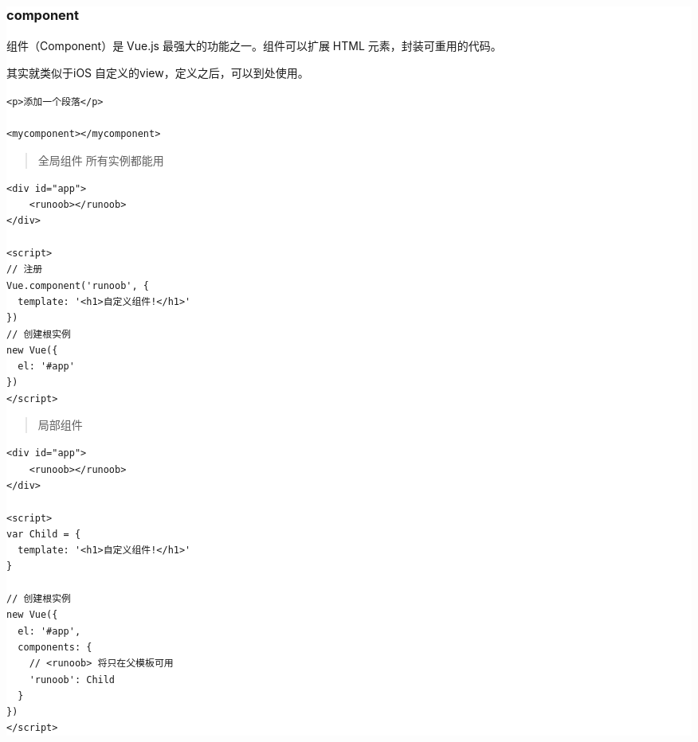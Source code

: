 

### component

组件（Component）是 Vue.js 最强大的功能之一。组件可以扩展 HTML 元素，封装可重用的代码。

其实就类似于iOS 自定义的view，定义之后，可以到处使用。

```
<p>添加一个段落</p>

<mycomponent></mycomponent>
```



> 全局组件 所有实例都能用

```
<div id="app">
    <runoob></runoob>
</div>
 
<script>
// 注册
Vue.component('runoob', {
  template: '<h1>自定义组件!</h1>'
})
// 创建根实例
new Vue({
  el: '#app'
})
</script>
```

> 局部组件

```
<div id="app">
    <runoob></runoob>
</div>
 
<script>
var Child = {
  template: '<h1>自定义组件!</h1>'
}
 
// 创建根实例
new Vue({
  el: '#app',
  components: {
    // <runoob> 将只在父模板可用
    'runoob': Child
  }
})
</script>
```
